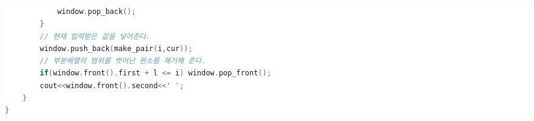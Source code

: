 ```c++
			window.pop_back();
		}	
		// 현재 입력받은 값을 넣어준다.
		window.push_back(make_pair(i,cur));
		// 부분배열의 범위를 벗어난 원소를 제거해 준다. 
		if(window.front().first + l <= i) window.pop_front();
		cout<<window.front().second<<' ';
	}
}
```
